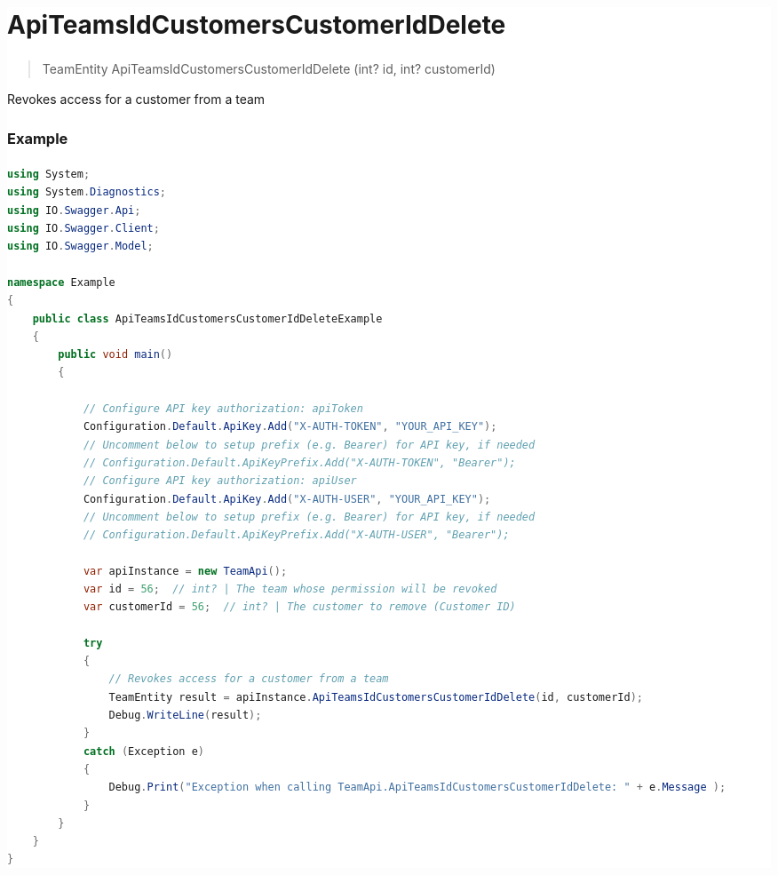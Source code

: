 <a name="apiteamsidcustomerscustomeriddelete"></a>
# **ApiTeamsIdCustomersCustomerIdDelete**
> TeamEntity ApiTeamsIdCustomersCustomerIdDelete (int? id, int? customerId)

Revokes access for a customer from a team

### Example
```csharp
using System;
using System.Diagnostics;
using IO.Swagger.Api;
using IO.Swagger.Client;
using IO.Swagger.Model;

namespace Example
{
    public class ApiTeamsIdCustomersCustomerIdDeleteExample
    {
        public void main()
        {
            
            // Configure API key authorization: apiToken
            Configuration.Default.ApiKey.Add("X-AUTH-TOKEN", "YOUR_API_KEY");
            // Uncomment below to setup prefix (e.g. Bearer) for API key, if needed
            // Configuration.Default.ApiKeyPrefix.Add("X-AUTH-TOKEN", "Bearer");
            // Configure API key authorization: apiUser
            Configuration.Default.ApiKey.Add("X-AUTH-USER", "YOUR_API_KEY");
            // Uncomment below to setup prefix (e.g. Bearer) for API key, if needed
            // Configuration.Default.ApiKeyPrefix.Add("X-AUTH-USER", "Bearer");

            var apiInstance = new TeamApi();
            var id = 56;  // int? | The team whose permission will be revoked
            var customerId = 56;  // int? | The customer to remove (Customer ID)

            try
            {
                // Revokes access for a customer from a team
                TeamEntity result = apiInstance.ApiTeamsIdCustomersCustomerIdDelete(id, customerId);
                Debug.WriteLine(result);
            }
            catch (Exception e)
            {
                Debug.Print("Exception when calling TeamApi.ApiTeamsIdCustomersCustomerIdDelete: " + e.Message );
            }
        }
    }
}
```
